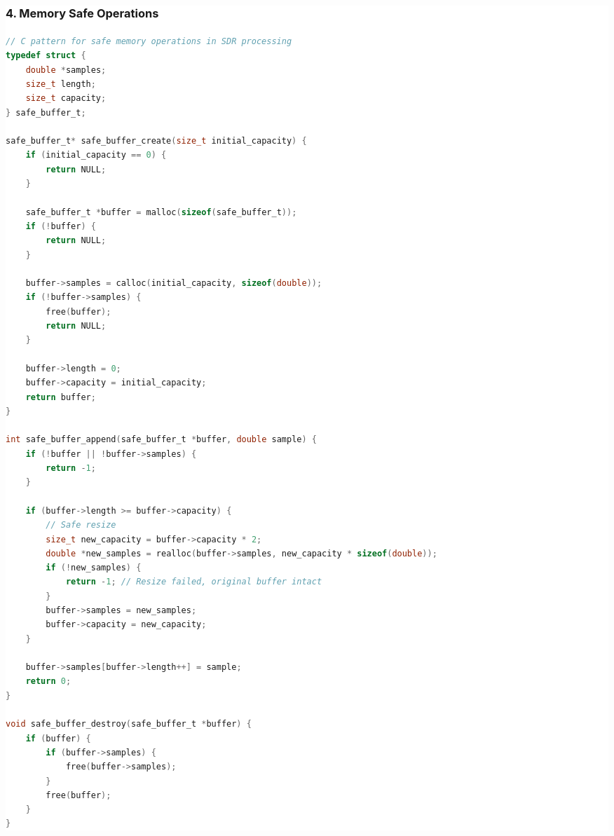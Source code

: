 ### 4. Memory Safe Operations

```c
// C pattern for safe memory operations in SDR processing
typedef struct {
    double *samples;
    size_t length;
    size_t capacity;
} safe_buffer_t;

safe_buffer_t* safe_buffer_create(size_t initial_capacity) {
    if (initial_capacity == 0) {
        return NULL;
    }

    safe_buffer_t *buffer = malloc(sizeof(safe_buffer_t));
    if (!buffer) {
        return NULL;
    }

    buffer->samples = calloc(initial_capacity, sizeof(double));
    if (!buffer->samples) {
        free(buffer);
        return NULL;
    }

    buffer->length = 0;
    buffer->capacity = initial_capacity;
    return buffer;
}

int safe_buffer_append(safe_buffer_t *buffer, double sample) {
    if (!buffer || !buffer->samples) {
        return -1;
    }

    if (buffer->length >= buffer->capacity) {
        // Safe resize
        size_t new_capacity = buffer->capacity * 2;
        double *new_samples = realloc(buffer->samples, new_capacity * sizeof(double));
        if (!new_samples) {
            return -1; // Resize failed, original buffer intact
        }
        buffer->samples = new_samples;
        buffer->capacity = new_capacity;
    }

    buffer->samples[buffer->length++] = sample;
    return 0;
}

void safe_buffer_destroy(safe_buffer_t *buffer) {
    if (buffer) {
        if (buffer->samples) {
            free(buffer->samples);
        }
        free(buffer);
    }
}
```

